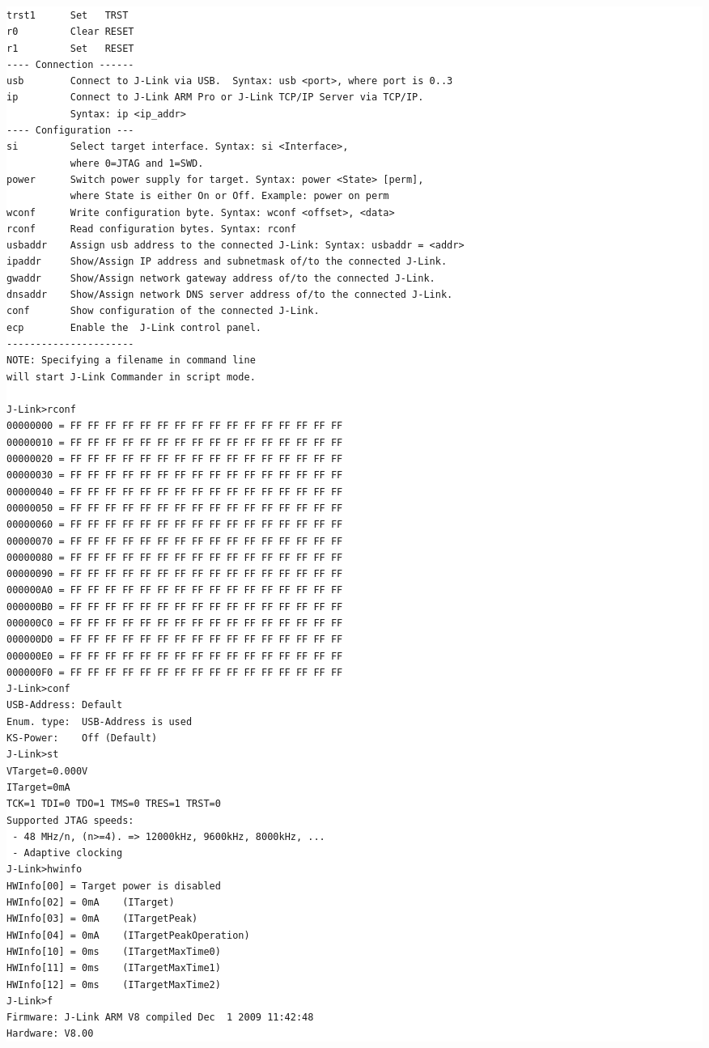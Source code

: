     trst1      Set   TRST
    r0         Clear RESET
    r1         Set   RESET
    ---- Connection ------
    usb        Connect to J-Link via USB.  Syntax: usb <port>, where port is 0..3
    ip         Connect to J-Link ARM Pro or J-Link TCP/IP Server via TCP/IP.
               Syntax: ip <ip_addr>
    ---- Configuration ---
    si         Select target interface. Syntax: si <Interface>,
               where 0=JTAG and 1=SWD.
    power      Switch power supply for target. Syntax: power <State> [perm],
               where State is either On or Off. Example: power on perm
    wconf      Write configuration byte. Syntax: wconf <offset>, <data>
    rconf      Read configuration bytes. Syntax: rconf
    usbaddr    Assign usb address to the connected J-Link: Syntax: usbaddr = <addr>
    ipaddr     Show/Assign IP address and subnetmask of/to the connected J-Link.
    gwaddr     Show/Assign network gateway address of/to the connected J-Link.
    dnsaddr    Show/Assign network DNS server address of/to the connected J-Link.
    conf       Show configuration of the connected J-Link.
    ecp        Enable the  J-Link control panel.
    ----------------------
    NOTE: Specifying a filename in command line
    will start J-Link Commander in script mode.

    J-Link>rconf
    00000000 = FF FF FF FF FF FF FF FF FF FF FF FF FF FF FF FF 
    00000010 = FF FF FF FF FF FF FF FF FF FF FF FF FF FF FF FF 
    00000020 = FF FF FF FF FF FF FF FF FF FF FF FF FF FF FF FF 
    00000030 = FF FF FF FF FF FF FF FF FF FF FF FF FF FF FF FF 
    00000040 = FF FF FF FF FF FF FF FF FF FF FF FF FF FF FF FF 
    00000050 = FF FF FF FF FF FF FF FF FF FF FF FF FF FF FF FF 
    00000060 = FF FF FF FF FF FF FF FF FF FF FF FF FF FF FF FF 
    00000070 = FF FF FF FF FF FF FF FF FF FF FF FF FF FF FF FF 
    00000080 = FF FF FF FF FF FF FF FF FF FF FF FF FF FF FF FF 
    00000090 = FF FF FF FF FF FF FF FF FF FF FF FF FF FF FF FF 
    000000A0 = FF FF FF FF FF FF FF FF FF FF FF FF FF FF FF FF 
    000000B0 = FF FF FF FF FF FF FF FF FF FF FF FF FF FF FF FF 
    000000C0 = FF FF FF FF FF FF FF FF FF FF FF FF FF FF FF FF 
    000000D0 = FF FF FF FF FF FF FF FF FF FF FF FF FF FF FF FF 
    000000E0 = FF FF FF FF FF FF FF FF FF FF FF FF FF FF FF FF 
    000000F0 = FF FF FF FF FF FF FF FF FF FF FF FF FF FF FF FF 
    J-Link>conf
    USB-Address: Default
    Enum. type:  USB-Address is used
    KS-Power:    Off (Default)
    J-Link>st
    VTarget=0.000V
    ITarget=0mA
    TCK=1 TDI=0 TDO=1 TMS=0 TRES=1 TRST=0
    Supported JTAG speeds:
     - 48 MHz/n, (n>=4). => 12000kHz, 9600kHz, 8000kHz, ...
     - Adaptive clocking
    J-Link>hwinfo
    HWInfo[00] = Target power is disabled
    HWInfo[02] = 0mA	(ITarget)
    HWInfo[03] = 0mA	(ITargetPeak)
    HWInfo[04] = 0mA	(ITargetPeakOperation)
    HWInfo[10] = 0ms	(ITargetMaxTime0)
    HWInfo[11] = 0ms	(ITargetMaxTime1)
    HWInfo[12] = 0ms	(ITargetMaxTime2)
    J-Link>f
    Firmware: J-Link ARM V8 compiled Dec  1 2009 11:42:48
    Hardware: V8.00


[1]: http://www.at91.com/linux4sam/bin/view/Linux4SAM/SoftwareTools#SAM_BA_Linux_initiative